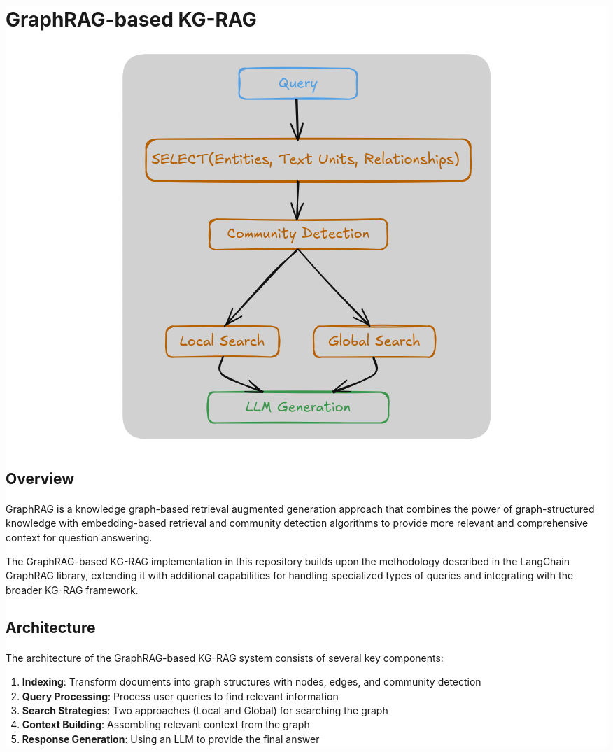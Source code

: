 # GraphRAG-based KG-RAG

<p align="center">
  <img src="../../../assets/graphrag.png" />
</p>

## Overview

GraphRAG is a knowledge graph-based retrieval augmented generation approach that combines the power of graph-structured knowledge with embedding-based retrieval and community detection algorithms to provide more relevant and comprehensive context for question answering.

The GraphRAG-based KG-RAG implementation in this repository builds upon the methodology described in the LangChain GraphRAG library, extending it with additional capabilities for handling specialized types of queries and integrating with the broader KG-RAG framework.

## Architecture

The architecture of the GraphRAG-based KG-RAG system consists of several key components:

1. **Indexing**: Transform documents into graph structures with nodes, edges, and community detection
2. **Query Processing**: Process user queries to find relevant information
3. **Search Strategies**: Two approaches (Local and Global) for searching the graph
4. **Context Building**: Assembling relevant context from the graph
5. **Response Generation**: Using an LLM to provide the final answer
